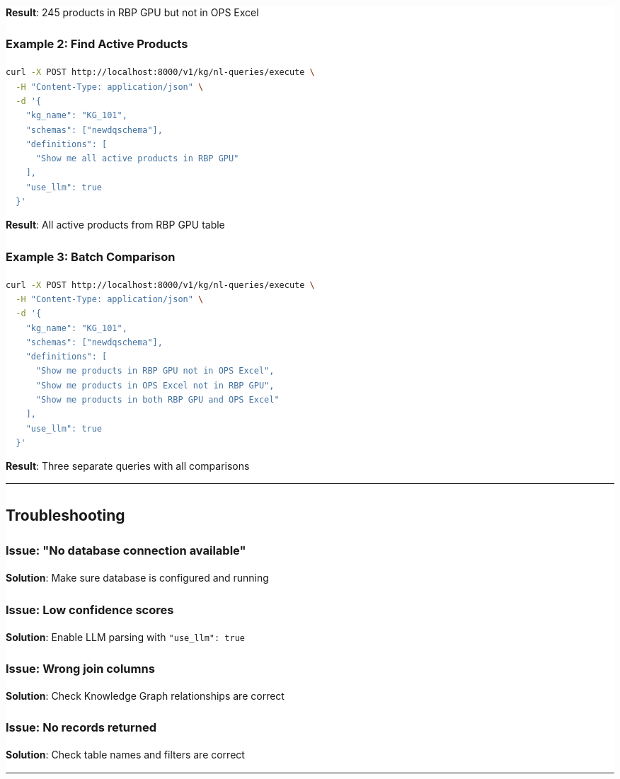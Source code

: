 **Result**: 245 products in RBP GPU but not in OPS Excel

### Example 2: Find Active Products
```bash
curl -X POST http://localhost:8000/v1/kg/nl-queries/execute \
  -H "Content-Type: application/json" \
  -d '{
    "kg_name": "KG_101",
    "schemas": ["newdqschema"],
    "definitions": [
      "Show me all active products in RBP GPU"
    ],
    "use_llm": true
  }'
```

**Result**: All active products from RBP GPU table

### Example 3: Batch Comparison
```bash
curl -X POST http://localhost:8000/v1/kg/nl-queries/execute \
  -H "Content-Type: application/json" \
  -d '{
    "kg_name": "KG_101",
    "schemas": ["newdqschema"],
    "definitions": [
      "Show me products in RBP GPU not in OPS Excel",
      "Show me products in OPS Excel not in RBP GPU",
      "Show me products in both RBP GPU and OPS Excel"
    ],
    "use_llm": true
  }'
```

**Result**: Three separate queries with all comparisons

---

## Troubleshooting

### Issue: "No database connection available"
**Solution**: Make sure database is configured and running

### Issue: Low confidence scores
**Solution**: Enable LLM parsing with `"use_llm": true`

### Issue: Wrong join columns
**Solution**: Check Knowledge Graph relationships are correct

### Issue: No records returned
**Solution**: Check table names and filters are correct

---
